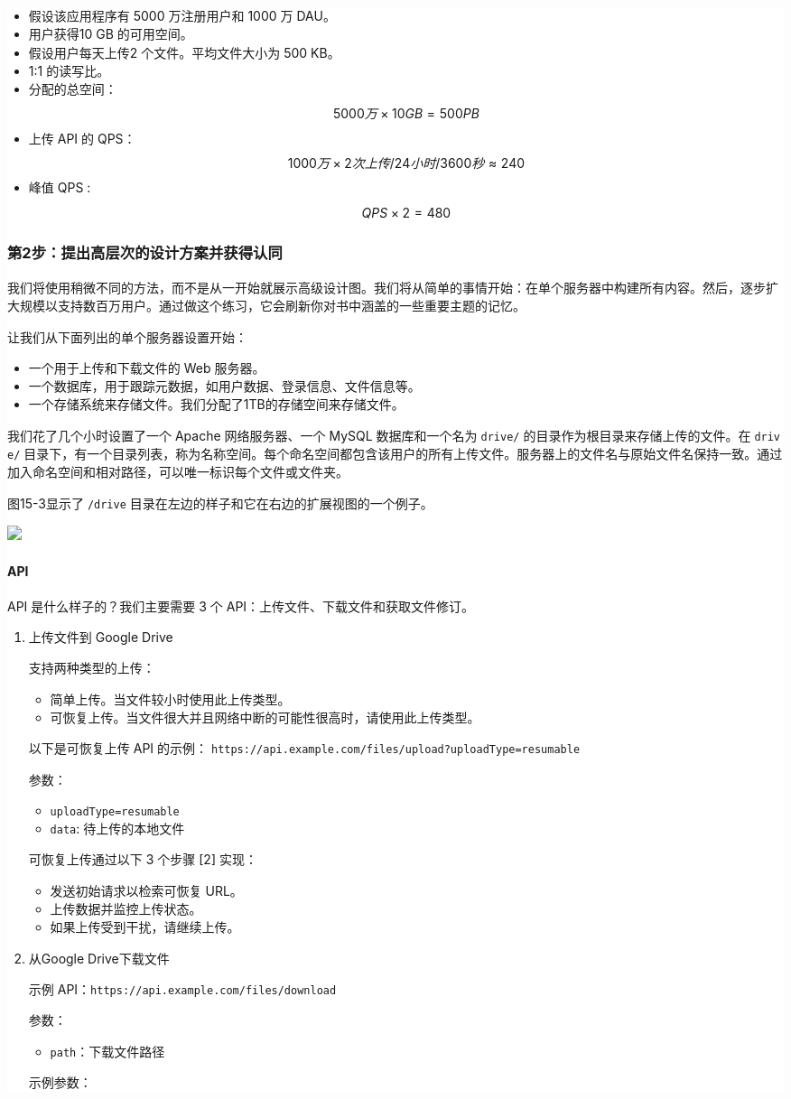 * 假设该应用程序有 5000 万注册用户和 1000 万 DAU。
* 用户获得10 GB 的可用空间。
* 假设用户每天上传2 个文件。平均文件大小为 500 KB。
* 1:1 的读写比。
* 分配的总空间： $$5000 万 \times 10 GB = 500 PB$$
* 上传 API 的 QPS： $$1000 万 \times 2 次上传/24 小时/3600 秒 \approx 240$$
* 峰值 QPS : $$QPS \times 2 = 480$$

### 第2步：提出高层次的设计方案并获得认同

我们将使用稍微不同的方法，而不是从一开始就展示高级设计图。我们将从简单的事情开始：在单个服务器中构建所有内容。然后，逐步扩大规模以支持数百万用户。通过做这个练习，它会刷新你对书中涵盖的一些重要主题的记忆。

让我们从下面列出的单个服务器设置开始：

* 一个用于上传和下载文件的 Web 服务器。
* 一个数据库，用于跟踪元数据，如用户数据、登录信息、文件信息等。
* 一个存储系统来存储文件。我们分配了1TB的存储空间来存储文件。

我们花了几个小时设置了一个 Apache 网络服务器、一个 MySQL 数据库和一个名为 `drive/` 的目录作为根目录来存储上传的文件。在 `drive/` 目录下，有一个目录列表，称为名称空间。每个命名空间都包含该用户的所有上传文件。服务器上的文件名与原始文件名保持一致。通过加入命名空间和相对路径，可以唯一标识每个文件或文件夹。

图15-3显示了 `/drive` 目录在左边的样子和它在右边的扩展视图的一个例子。

![](../images/chapter15/figure15-3.png)

#### API

API 是什么样子的？我们主要需要 3 个 API：上传文件、下载文件和获取文件修订。

1.  上传文件到 Google Drive

    支持两种类型的上传：

    * 简单上传。当文件较小时使用此上传类型。
    * 可恢复上传。当文件很大并且网络中断的可能性很高时，请使用此上传类型。

    以下是可恢复上传 API 的示例： `https://api.example.com/files/upload?uploadType=resumable`

    参数：

    * `uploadType=resumable`
    * `data`: 待上传的本地文件

    可恢复上传通过以下 3 个步骤 \[2] 实现：

    * 发送初始请求以检索可恢复 URL。
    * 上传数据并监控上传状态。
    * 如果上传受到干扰，请继续上传。
2.  从Google Drive下载文件

    示例 API：`https://api.example.com/files/download`

    参数：

    * `path`：下载文件路径

    示例参数：
